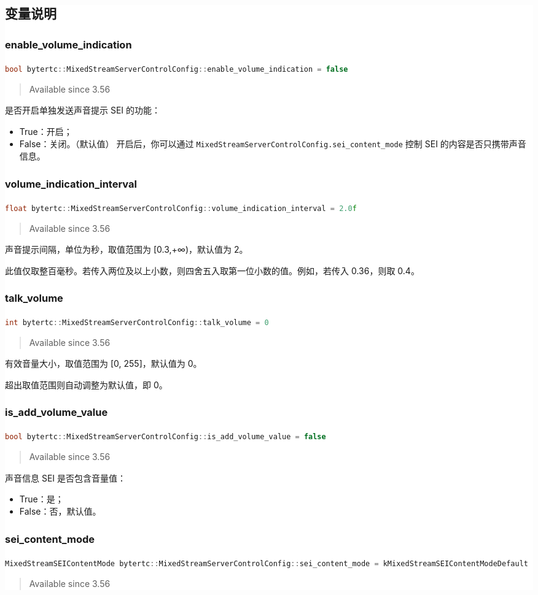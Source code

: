 
## 变量说明
<span id="MixedStreamServerControlConfig-enable_volume_indication"></span>
### enable_volume_indication
```cpp
bool bytertc::MixedStreamServerControlConfig::enable_volume_indication = false
```
> Available since 3.56

是否开启单独发送声音提示 SEI 的功能：

- True：开启；
- False：关闭。（默认值） 开启后，你可以通过 `MixedStreamServerControlConfig.sei_content_mode` 控制 SEI 的内容是否只携带声音信息。


<span id="MixedStreamServerControlConfig-volume_indication_interval"></span>
### volume_indication_interval
```cpp
float bytertc::MixedStreamServerControlConfig::volume_indication_interval = 2.0f
```
> Available since 3.56

声音提示间隔，单位为秒，取值范围为 [0.3,+∞)，默认值为 2。

此值仅取整百毫秒。若传入两位及以上小数，则四舍五入取第一位小数的值。例如，若传入 0.36，则取 0.4。


<span id="MixedStreamServerControlConfig-talk_volume"></span>
### talk_volume
```cpp
int bytertc::MixedStreamServerControlConfig::talk_volume = 0
```
> Available since 3.56

有效音量大小，取值范围为 [0, 255]，默认值为 0。

超出取值范围则自动调整为默认值，即 0。


<span id="MixedStreamServerControlConfig-is_add_volume_value"></span>
### is_add_volume_value
```cpp
bool bytertc::MixedStreamServerControlConfig::is_add_volume_value = false
```
> Available since 3.56

声音信息 SEI 是否包含音量值：

- True：是；
- False：否，默认值。


<span id="MixedStreamServerControlConfig-sei_content_mode"></span>
### sei_content_mode
```cpp
MixedStreamSEIContentMode bytertc::MixedStreamServerControlConfig::sei_content_mode = kMixedStreamSEIContentModeDefault
```
> Available since 3.56
